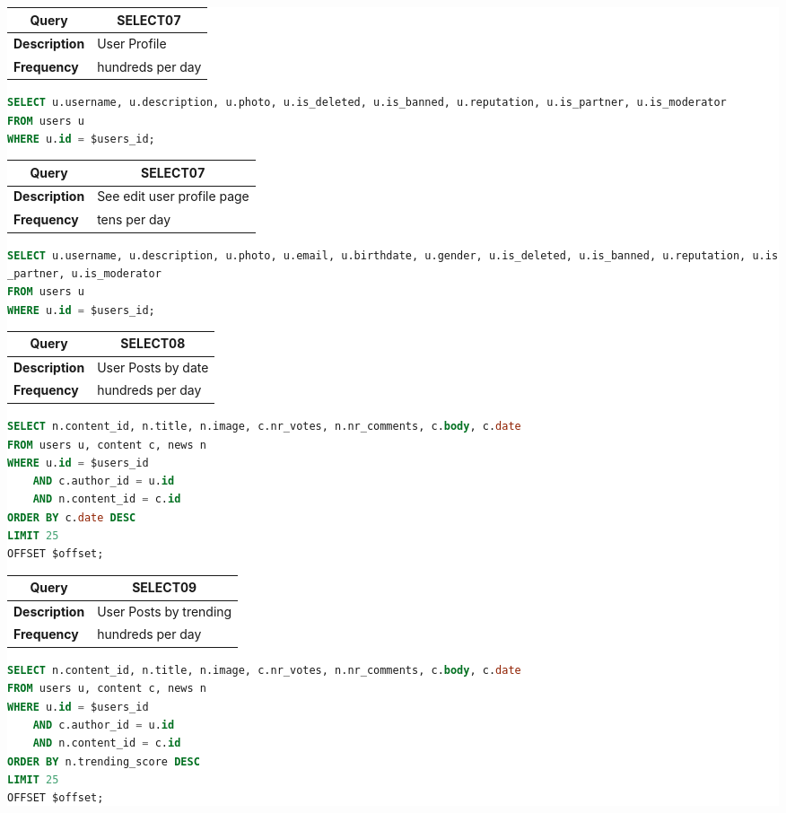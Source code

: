 | **Query**       | SELECT07 |
| ---             | --- |
| **Description** | User Profile |
| **Frequency**   | hundreds per day |
```sql
SELECT u.username, u.description, u.photo, u.is_deleted, u.is_banned, u.reputation, u.is_partner, u.is_moderator
FROM users u
WHERE u.id = $users_id;     
```

| **Query**       | SELECT07 |
| ---             | --- |
| **Description** | See edit user profile page |
| **Frequency**   | tens per day |
```sql
SELECT u.username, u.description, u.photo, u.email, u.birthdate, u.gender, u.is_deleted, u.is_banned, u.reputation, u.is_partner, u.is_moderator
FROM users u
WHERE u.id = $users_id;     
```


| **Query**       | SELECT08 |
| ---             | --- |
| **Description** | User Posts by date |
| **Frequency**   | hundreds per day |
```sql
SELECT n.content_id, n.title, n.image, c.nr_votes, n.nr_comments, c.body, c.date 
FROM users u, content c, news n
WHERE u.id = $users_id 
    AND c.author_id = u.id
    AND n.content_id = c.id
ORDER BY c.date DESC
LIMIT 25     
OFFSET $offset;
```


| **Query**       | SELECT09 |
| ---             | --- |
| **Description** | User Posts by trending |
| **Frequency**   | hundreds per day |
```sql
SELECT n.content_id, n.title, n.image, c.nr_votes, n.nr_comments, c.body, c.date 
FROM users u, content c, news n
WHERE u.id = $users_id 
    AND c.author_id = u.id
    AND n.content_id = c.id
ORDER BY n.trending_score DESC
LIMIT 25    
OFFSET $offset;
```
